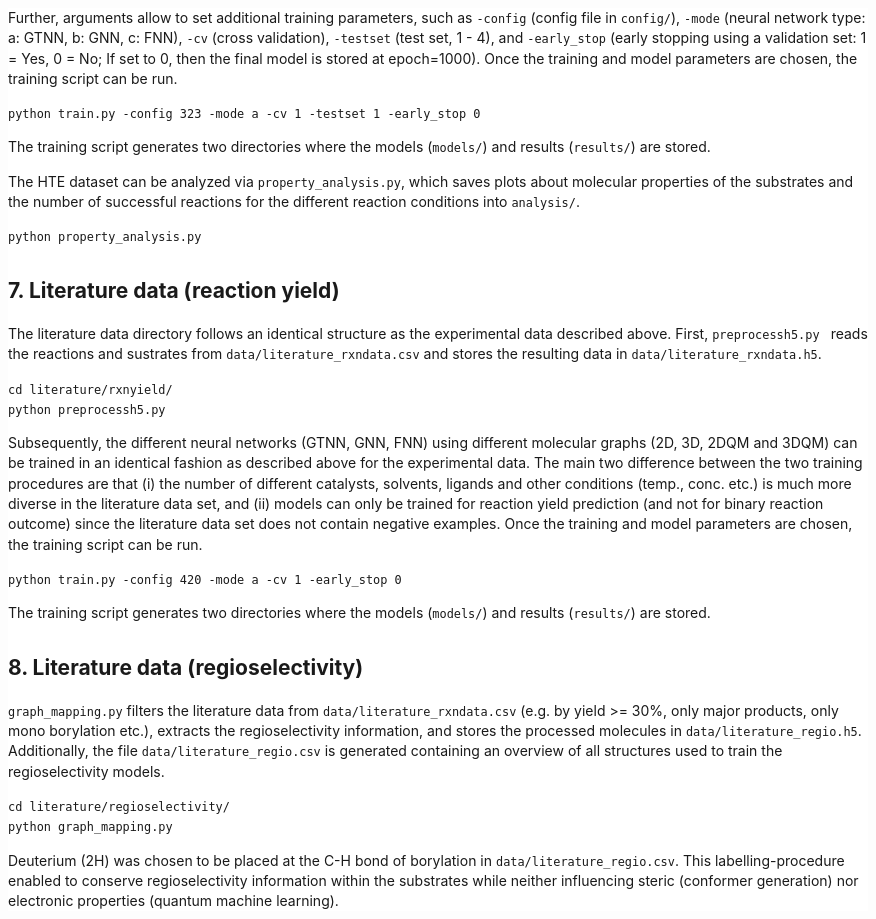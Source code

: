 Further, arguments allow to set additional training parameters, such as `-config` (config file in `config/`), `-mode` (neural network type: a: GTNN, b: GNN, c: FNN), `-cv` (cross validation), `-testset` (test set, 1 - 4), and `-early_stop` (early stopping using a validation set: 1 = Yes, 0 = No; If set to 0, then the final model is stored at epoch=1000). Once the training and model parameters are chosen, the training script can be run. 

```
python train.py -config 323 -mode a -cv 1 -testset 1 -early_stop 0
```
The training script generates two directories where the models (`models/`) and results (`results/`) are stored. 

The HTE dataset can be analyzed via `property_analysis.py`, which saves plots about molecular properties of the substrates and the number of successful reactions for the different reaction conditions into `analysis/`.

```
python property_analysis.py 
```

## 7. Literature data (reaction yield)
The literature data directory follows an identical structure as the experimental data described above. First, `preprocessh5.py ` reads the reactions and sustrates from `data/literature_rxndata.csv` and stores the resulting data in `data/literature_rxndata.h5`.

```
cd literature/rxnyield/
python preprocessh5.py 
```

Subsequently, the different neural networks (GTNN, GNN, FNN) using different molecular graphs (2D, 3D, 2DQM and 3DQM) can be trained in an identical fashion as described above for the experimental data. The main two difference between the two training procedures are that (i) the number of different catalysts, solvents, ligands and other conditions (temp., conc. etc.) is much more diverse in the literature data set, and (ii) models can only be trained for reaction yield prediction (and not for binary reaction outcome) since the literature data set does not contain negative examples. Once the training and model parameters are chosen, the training script can be run. 

```
python train.py -config 420 -mode a -cv 1 -early_stop 0
```
The training script generates two directories where the models (`models/`) and results (`results/`) are stored. 

## 8. Literature data (regioselectivity)
`graph_mapping.py` filters the literature data from `data/literature_rxndata.csv` (e.g. by yield >= 30%, only major products, only mono borylation etc.), extracts the regioselectivity information, and stores the processed  molecules in `data/literature_regio.h5`. Additionally, the file `data/literature_regio.csv` is generated containing an overview of all structures used to train the regioselectivity models. 
```
cd literature/regioselectivity/
python graph_mapping.py 
```
Deuterium (2H) was chosen to be placed at the C-H bond of borylation in `data/literature_regio.csv`. This labelling-procedure enabled to conserve regioselectivity information within the substrates while neither influencing steric (conformer generation) nor electronic properties (quantum machine learning).
